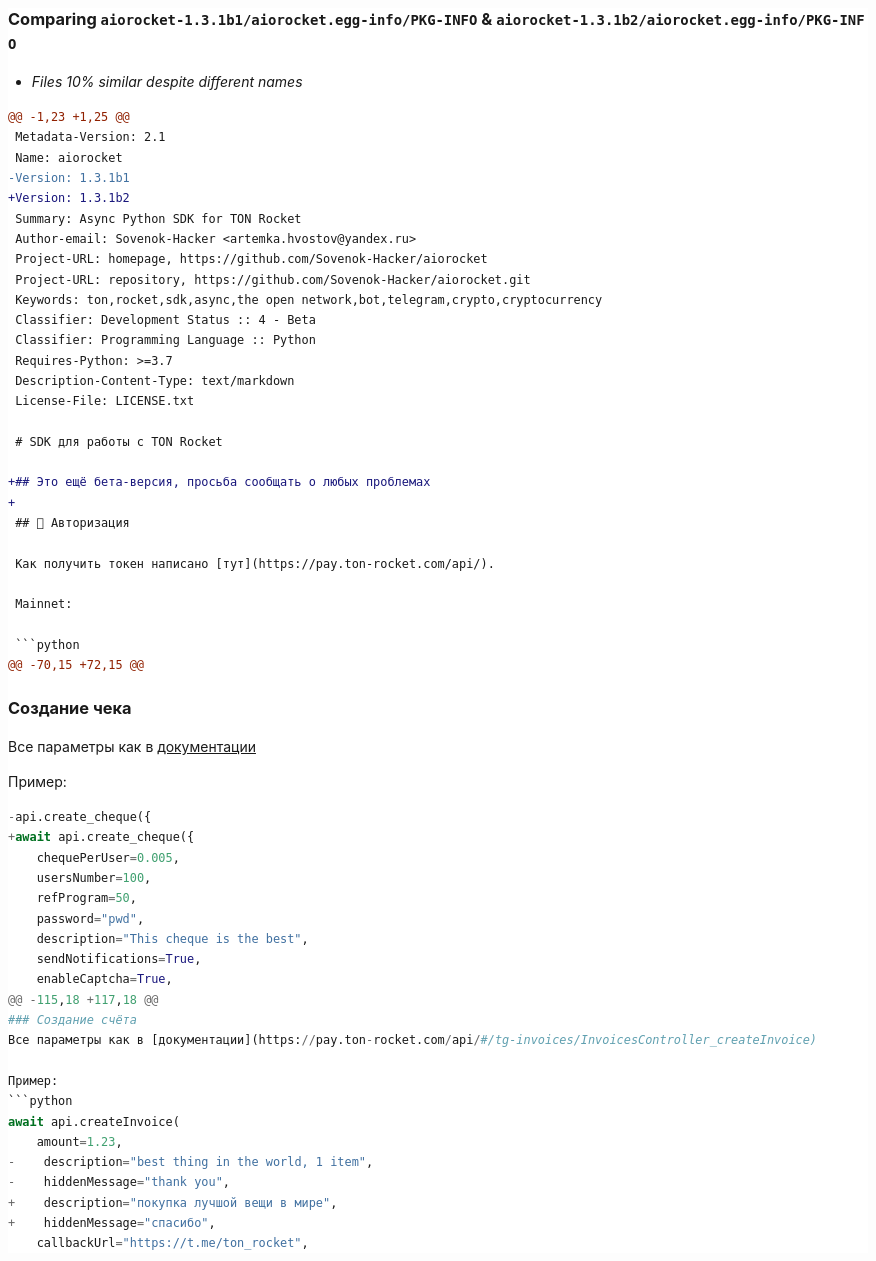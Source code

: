 ### Comparing `aiorocket-1.3.1b1/aiorocket.egg-info/PKG-INFO` & `aiorocket-1.3.1b2/aiorocket.egg-info/PKG-INFO`

 * *Files 10% similar despite different names*

```diff
@@ -1,23 +1,25 @@
 Metadata-Version: 2.1
 Name: aiorocket
-Version: 1.3.1b1
+Version: 1.3.1b2
 Summary: Async Python SDK for TON Rocket
 Author-email: Sovenok-Hacker <artemka.hvostov@yandex.ru>
 Project-URL: homepage, https://github.com/Sovenok-Hacker/aiorocket
 Project-URL: repository, https://github.com/Sovenok-Hacker/aiorocket.git
 Keywords: ton,rocket,sdk,async,the open network,bot,telegram,crypto,cryptocurrency
 Classifier: Development Status :: 4 - Beta
 Classifier: Programming Language :: Python
 Requires-Python: >=3.7
 Description-Content-Type: text/markdown
 License-File: LICENSE.txt
 
 # SDK для работы с TON Rocket
 
+## Это ещё бета-версия, просьба сообщать о любых проблемах
+
 ## 🔐 Авторизация
 
 Как получить токен написано [тут](https://pay.ton-rocket.com/api/).
 
 Mainnet:
 
 ```python
@@ -70,15 +72,15 @@
 ```
 
 ### Создание чека
 Все параметры как в [документации](https://pay.ton-rocket.com/api/#/multi-cheques/ChequesController_createCheque)
 
 Пример:
 ```python
-api.create_cheque({
+await api.create_cheque({
     chequePerUser=0.005,
     usersNumber=100,
     refProgram=50,
     password="pwd",
     description="This cheque is the best",
     sendNotifications=True,
     enableCaptcha=True,
@@ -115,18 +117,18 @@
 ### Создание счёта
 Все параметры как в [документации](https://pay.ton-rocket.com/api/#/tg-invoices/InvoicesController_createInvoice)
 
 Пример:
 ```python
 await api.createInvoice(
     amount=1.23,
-    description="best thing in the world, 1 item",
-    hiddenMessage="thank you",
+    description="покупка лучшой вещи в мире",
+    hiddenMessage="спасибо",
     callbackUrl="https://t.me/ton_rocket",
 ```